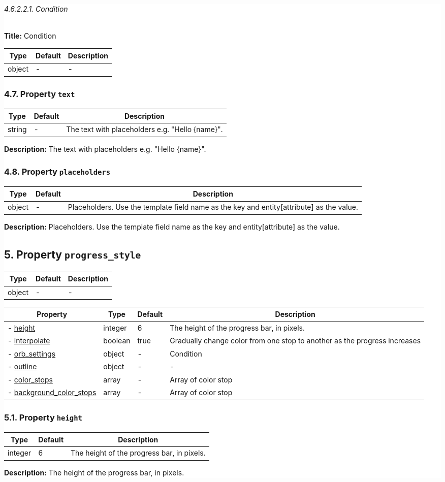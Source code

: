 ###### 4.6.2.2.1. Condition

**Title:** Condition

| **Type** | **Default** | **Description** |
| -------- | ----------- | --------------- |
| object   | -           | -               |

### 4.7. Property `text`

| **Type** | **Default** | **Description**                                 |
| -------- | ----------- | ----------------------------------------------- |
| string   | -           | The text with placeholders e.g. "Hello {name}". |

**Description:** The text with placeholders e.g. "Hello {name}".

### 4.8. Property `placeholders`

| **Type** | **Default** | **Description**                                                                          |
| -------- | ----------- | ---------------------------------------------------------------------------------------- |
| object   | -           | Placeholders. Use the template field name as the key and entity[attribute] as the value. |

**Description:** Placeholders. Use the template field name as the key and entity[attribute] as the value.

## 5. Property `progress_style`

| **Type** | **Default** | **Description** |
| -------- | ----------- | --------------- |
| object   | -           | -               |

| Property                                                            | Type    | Default | Description                                                               |
| ------------------------------------------------------------------- | ------- | ------- | ------------------------------------------------------------------------- |
| - [height](#progress_style_height )                                 | integer | 6       | The height of the progress bar, in pixels.                                |
| - [interpolate](#progress_style_interpolate )                       | boolean | true    | Gradually change color from one stop to another as the progress increases |
| - [orb_settings](#progress_style_orb_settings )                     | object  | -       | Condition                                                                 |
| - [outline](#progress_style_outline )                               | object  | -       | -                                                                         |
| - [color_stops](#progress_style_color_stops )                       | array   | -       | Array of color stop                                                       |
| - [background_color_stops](#progress_style_background_color_stops ) | array   | -       | Array of color stop                                                       |

### 5.1. Property `height`

| **Type** | **Default** | **Description**                            |
| -------- | ----------- | ------------------------------------------ |
| integer  | 6           | The height of the progress bar, in pixels. |

**Description:** The height of the progress bar, in pixels.
